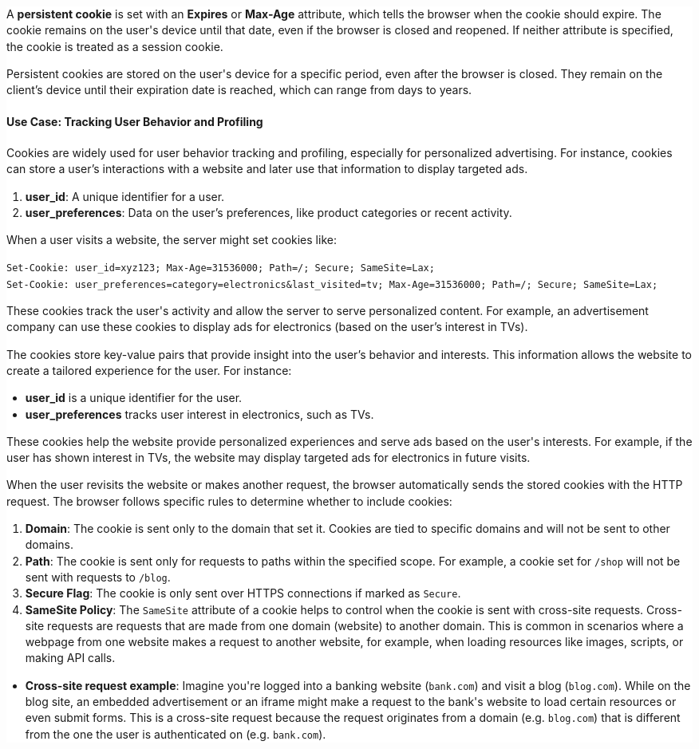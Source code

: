 A **persistent cookie** is set with an **Expires** or **Max-Age** attribute, which tells the browser when the cookie should expire. The cookie remains on the user's device until that date, even if the browser is closed and reopened. If neither attribute is specified, the cookie is treated as a session cookie.

Persistent cookies are stored on the user's device for a specific period, even after the browser is closed. They remain on the client’s device until their expiration date is reached, which can range from days to years.

#### Use Case: Tracking User Behavior and Profiling

Cookies are widely used for user behavior tracking and profiling, especially for personalized advertising. For instance, cookies can store a user’s interactions with a website and later use that information to display targeted ads.

1. **user_id**: A unique identifier for a user.
2. **user_preferences**: Data on the user’s preferences, like product categories or recent activity.

When a user visits a website, the server might set cookies like:

```http
Set-Cookie: user_id=xyz123; Max-Age=31536000; Path=/; Secure; SameSite=Lax;
Set-Cookie: user_preferences=category=electronics&last_visited=tv; Max-Age=31536000; Path=/; Secure; SameSite=Lax;
```

These cookies track the user's activity and allow the server to serve personalized content. For example, an advertisement company can use these cookies to display ads for electronics (based on the user’s interest in TVs).

The cookies store key-value pairs that provide insight into the user’s behavior and interests. This information allows the website to create a tailored experience for the user. For instance:

- **user_id** is a unique identifier for the user.
- **user_preferences** tracks user interest in electronics, such as TVs.

These cookies help the website provide personalized experiences and serve ads based on the user's interests. For example, if the user has shown interest in TVs, the website may display targeted ads for electronics in future visits.

When the user revisits the website or makes another request, the browser automatically sends the stored cookies with the HTTP request. The browser follows specific rules to determine whether to include cookies:

1. **Domain**: The cookie is sent only to the domain that set it. Cookies are tied to specific domains and will not be sent to other domains.
2. **Path**: The cookie is sent only for requests to paths within the specified scope. For example, a cookie set for `/shop` will not be sent with requests to `/blog`.
3. **Secure Flag**: The cookie is only sent over HTTPS connections if marked as `Secure`.
4. **SameSite Policy**: The `SameSite` attribute of a cookie helps to control when the cookie is sent with cross-site requests. Cross-site requests are requests that are made from one domain (website) to another domain. This is common in scenarios where a webpage from one website makes a request to another website, for example, when loading resources like images, scripts, or making API calls.

- **Cross-site request example**: Imagine you're logged into a banking website (`bank.com`) and visit a blog (`blog.com`). While on the blog site, an embedded advertisement or an iframe might make a request to the bank's website to load certain resources or even submit forms. This is a cross-site request because the request originates from a domain (e.g. `blog.com`) that is different from the one the user is authenticated on (e.g. `bank.com`).
